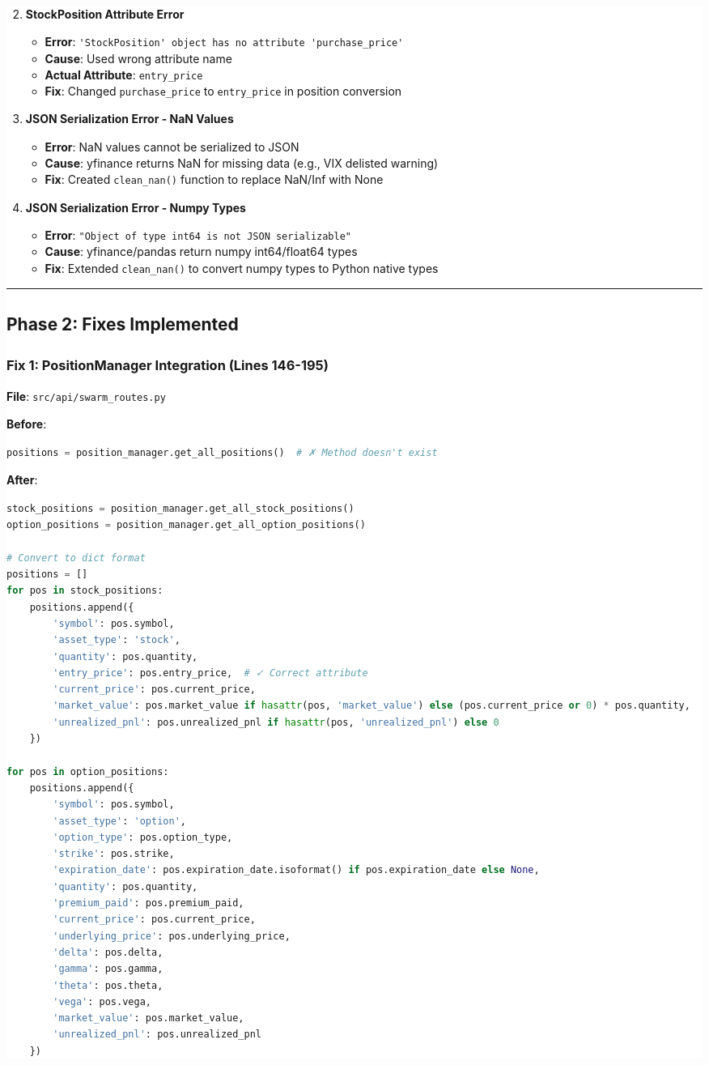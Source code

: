 2. **StockPosition Attribute Error**
   - **Error**: `'StockPosition' object has no attribute 'purchase_price'`
   - **Cause**: Used wrong attribute name
   - **Actual Attribute**: `entry_price`
   - **Fix**: Changed `purchase_price` to `entry_price` in position conversion

3. **JSON Serialization Error - NaN Values**
   - **Error**: NaN values cannot be serialized to JSON
   - **Cause**: yfinance returns NaN for missing data (e.g., VIX delisted warning)
   - **Fix**: Created `clean_nan()` function to replace NaN/Inf with None

4. **JSON Serialization Error - Numpy Types**
   - **Error**: `"Object of type int64 is not JSON serializable"`
   - **Cause**: yfinance/pandas return numpy int64/float64 types
   - **Fix**: Extended `clean_nan()` to convert numpy types to Python native types

---

## Phase 2: Fixes Implemented

### Fix 1: PositionManager Integration (Lines 146-195)

**File**: `src/api/swarm_routes.py`

**Before**:
```python
positions = position_manager.get_all_positions()  # ✗ Method doesn't exist
```

**After**:
```python
stock_positions = position_manager.get_all_stock_positions()
option_positions = position_manager.get_all_option_positions()

# Convert to dict format
positions = []
for pos in stock_positions:
    positions.append({
        'symbol': pos.symbol,
        'asset_type': 'stock',
        'quantity': pos.quantity,
        'entry_price': pos.entry_price,  # ✓ Correct attribute
        'current_price': pos.current_price,
        'market_value': pos.market_value if hasattr(pos, 'market_value') else (pos.current_price or 0) * pos.quantity,
        'unrealized_pnl': pos.unrealized_pnl if hasattr(pos, 'unrealized_pnl') else 0
    })

for pos in option_positions:
    positions.append({
        'symbol': pos.symbol,
        'asset_type': 'option',
        'option_type': pos.option_type,
        'strike': pos.strike,
        'expiration_date': pos.expiration_date.isoformat() if pos.expiration_date else None,
        'quantity': pos.quantity,
        'premium_paid': pos.premium_paid,
        'current_price': pos.current_price,
        'underlying_price': pos.underlying_price,
        'delta': pos.delta,
        'gamma': pos.gamma,
        'theta': pos.theta,
        'vega': pos.vega,
        'market_value': pos.market_value,
        'unrealized_pnl': pos.unrealized_pnl
    })
```